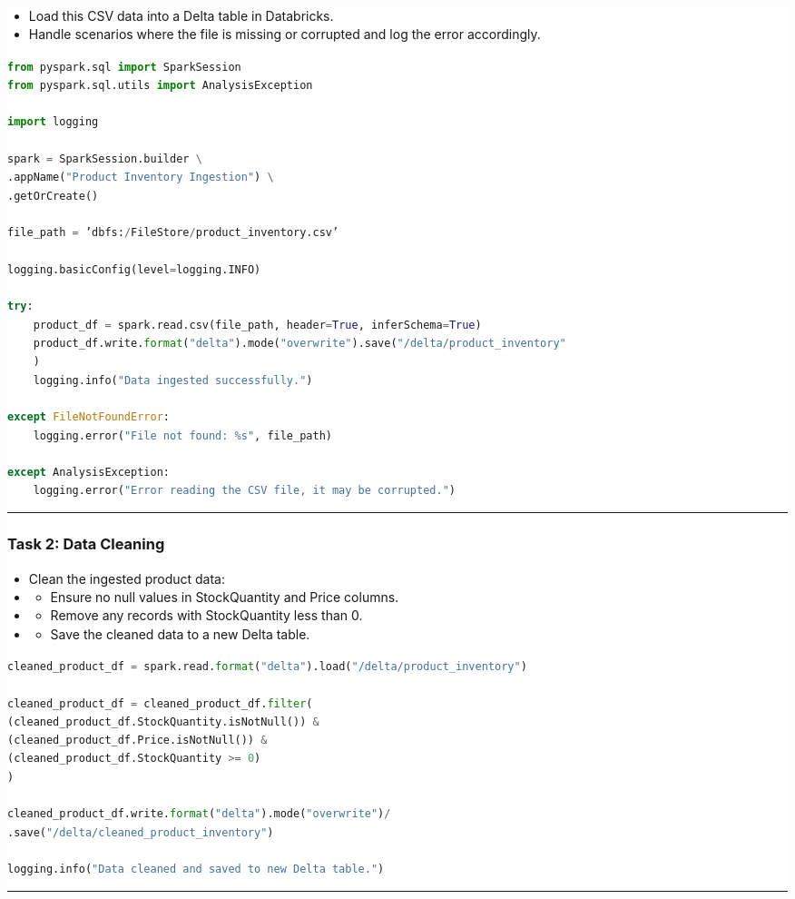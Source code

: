 - Load this CSV data into a Delta table in Databricks.
- Handle scenarios where the file is missing or corrupted and log the error accordingly.
```python
from pyspark.sql import SparkSession
from pyspark.sql.utils import AnalysisException

import logging

spark = SparkSession.builder \
.appName("Product Inventory Ingestion") \
.getOrCreate()

file_path = ’dbfs:/FileStore/product_inventory.csv’

logging.basicConfig(level=logging.INFO)

try:
    product_df = spark.read.csv(file_path, header=True, inferSchema=True)
    product_df.write.format("delta").mode("overwrite").save("/delta/product_inventory"
    )
    logging.info("Data ingested successfully.")

except FileNotFoundError:
    logging.error("File not found: %s", file_path)

except AnalysisException:
    logging.error("Error reading the CSV file, it may be corrupted.")
```

---

### Task 2: Data Cleaning
- Clean the ingested product data:
- - Ensure no null values in StockQuantity and Price columns.
- - Remove any records with StockQuantity less than 0.
- - Save the cleaned data to a new Delta table.
```python
cleaned_product_df = spark.read.format("delta").load("/delta/product_inventory")

cleaned_product_df = cleaned_product_df.filter(
(cleaned_product_df.StockQuantity.isNotNull()) &
(cleaned_product_df.Price.isNotNull()) &
(cleaned_product_df.StockQuantity >= 0)
)

cleaned_product_df.write.format("delta").mode("overwrite")/
.save("/delta/cleaned_product_inventory")

logging.info("Data cleaned and saved to new Delta table.")
```

---
